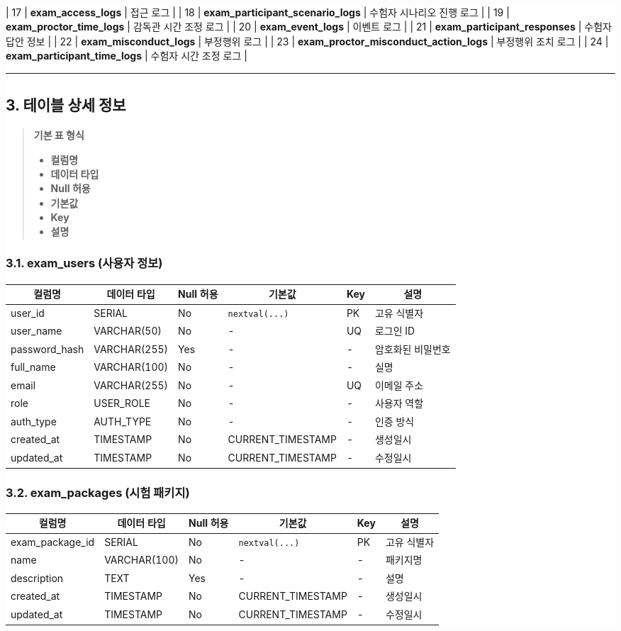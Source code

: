 | 17 | **exam_access_logs**                 | 접근 로그                      |
| 18 | **exam_participant_scenario_logs**   | 수험자 시나리오 진행 로그      |
| 19 | **exam_proctor_time_logs**           | 감독관 시간 조정 로그          |
| 20 | **exam_event_logs**                  | 이벤트 로그                    |
| 21 | **exam_participant_responses**       | 수험자 답안 정보               |
| 22 | **exam_misconduct_logs**             | 부정행위 로그                  |
| 23 | **exam_proctor_misconduct_action_logs** | 부정행위 조치 로그          |
| 24 | **exam_participant_time_logs**       | 수험자 시간 조정 로그          |

---

## 3. 테이블 상세 정보

> **기본 표 형식**  
>
> - **컬럼명**  
> - **데이터 타입**  
> - **Null 허용**  
> - **기본값**  
> - **Key**  
> - **설명**  

### 3.1. exam_users (사용자 정보)

| 컬럼명       | 데이터 타입     | Null 허용 | 기본값            | Key  | 설명                    |
|--------------|----------------|----------|-------------------|------|-------------------------|
| user_id      | SERIAL         | No       | `nextval(...)`    | PK   | 고유 식별자             |
| user_name    | VARCHAR(50)    | No       | -                 | UQ   | 로그인 ID              |
| password_hash| VARCHAR(255)   | Yes      | -                 | -    | 암호화된 비밀번호       |
| full_name    | VARCHAR(100)   | No       | -                 | -    | 실명                    |
| email        | VARCHAR(255)   | No       | -                 | UQ   | 이메일 주소             |
| role         | USER_ROLE      | No       | -                 | -    | 사용자 역할             |
| auth_type    | AUTH_TYPE      | No       | -                 | -    | 인증 방식               |
| created_at   | TIMESTAMP      | No       | CURRENT_TIMESTAMP | -    | 생성일시               |
| updated_at   | TIMESTAMP      | No       | CURRENT_TIMESTAMP | -    | 수정일시               |

### 3.2. exam_packages (시험 패키지)

| 컬럼명           | 데이터 타입    | Null 허용 | 기본값            | Key  | 설명          |
|------------------|---------------|----------|-------------------|------|---------------|
| exam_package_id  | SERIAL        | No       | `nextval(...)`    | PK   | 고유 식별자    |
| name             | VARCHAR(100)  | No       | -                 | -    | 패키지명       |
| description      | TEXT          | Yes      | -                 | -    | 설명           |
| created_at       | TIMESTAMP     | No       | CURRENT_TIMESTAMP | -    | 생성일시       |
| updated_at       | TIMESTAMP     | No       | CURRENT_TIMESTAMP | -    | 수정일시       |
